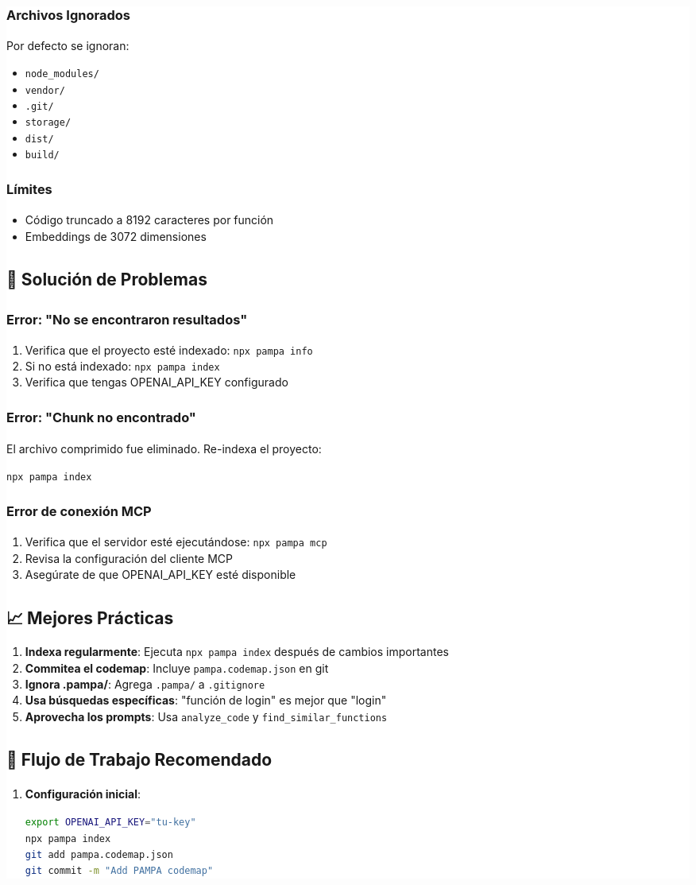 ### Archivos Ignorados

Por defecto se ignoran:

-   `node_modules/`
-   `vendor/`
-   `.git/`
-   `storage/`
-   `dist/`
-   `build/`

### Límites

-   Código truncado a 8192 caracteres por función
-   Embeddings de 3072 dimensiones

## 🐛 Solución de Problemas

### Error: "No se encontraron resultados"

1. Verifica que el proyecto esté indexado: `npx pampa info`
2. Si no está indexado: `npx pampa index`
3. Verifica que tengas OPENAI_API_KEY configurado

### Error: "Chunk no encontrado"

El archivo comprimido fue eliminado. Re-indexa el proyecto:

```bash
npx pampa index
```

### Error de conexión MCP

1. Verifica que el servidor esté ejecutándose: `npx pampa mcp`
2. Revisa la configuración del cliente MCP
3. Asegúrate de que OPENAI_API_KEY esté disponible

## 📈 Mejores Prácticas

1. **Indexa regularmente**: Ejecuta `npx pampa index` después de cambios importantes
2. **Commitea el codemap**: Incluye `pampa.codemap.json` en git
3. **Ignora .pampa/**: Agrega `.pampa/` a `.gitignore`
4. **Usa búsquedas específicas**: "función de login" es mejor que "login"
5. **Aprovecha los prompts**: Usa `analyze_code` y `find_similar_functions`

## 🔄 Flujo de Trabajo Recomendado

1. **Configuración inicial**:

    ```bash
    export OPENAI_API_KEY="tu-key"
    npx pampa index
    git add pampa.codemap.json
    git commit -m "Add PAMPA codemap"
    ```

